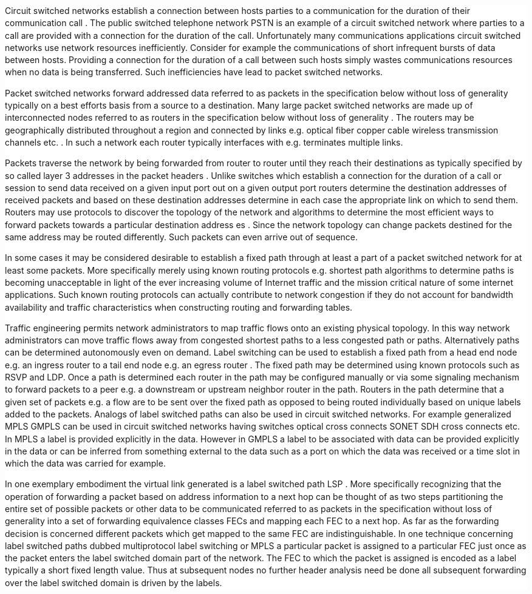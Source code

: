 Circuit switched networks establish a connection between hosts parties to a communication for the duration of their communication call . The public switched telephone network PSTN is an example of a circuit switched network where parties to a call are provided with a connection for the duration of the call. Unfortunately many communications applications circuit switched networks use network resources inefficiently. Consider for example the communications of short infrequent bursts of data between hosts. Providing a connection for the duration of a call between such hosts simply wastes communications resources when no data is being transferred. Such inefficiencies have lead to packet switched networks.

Packet switched networks forward addressed data referred to as packets in the specification below without loss of generality typically on a best efforts basis from a source to a destination. Many large packet switched networks are made up of interconnected nodes referred to as routers in the specification below without loss of generality . The routers may be geographically distributed throughout a region and connected by links e.g. optical fiber copper cable wireless transmission channels etc. . In such a network each router typically interfaces with e.g. terminates multiple links.

Packets traverse the network by being forwarded from router to router until they reach their destinations as typically specified by so called layer 3 addresses in the packet headers . Unlike switches which establish a connection for the duration of a call or session to send data received on a given input port out on a given output port routers determine the destination addresses of received packets and based on these destination addresses determine in each case the appropriate link on which to send them. Routers may use protocols to discover the topology of the network and algorithms to determine the most efficient ways to forward packets towards a particular destination address es . Since the network topology can change packets destined for the same address may be routed differently. Such packets can even arrive out of sequence.

In some cases it may be considered desirable to establish a fixed path through at least a part of a packet switched network for at least some packets. More specifically merely using known routing protocols e.g. shortest path algorithms to determine paths is becoming unacceptable in light of the ever increasing volume of Internet traffic and the mission critical nature of some internet applications. Such known routing protocols can actually contribute to network congestion if they do not account for bandwidth availability and traffic characteristics when constructing routing and forwarding tables.

Traffic engineering permits network administrators to map traffic flows onto an existing physical topology. In this way network administrators can move traffic flows away from congested shortest paths to a less congested path or paths. Alternatively paths can be determined autonomously even on demand. Label switching can be used to establish a fixed path from a head end node e.g. an ingress router to a tail end node e.g. an egress router . The fixed path may be determined using known protocols such as RSVP and LDP. Once a path is determined each router in the path may be configured manually or via some signaling mechanism to forward packets to a peer e.g. a downstream or upstream neighbor router in the path. Routers in the path determine that a given set of packets e.g. a flow are to be sent over the fixed path as opposed to being routed individually based on unique labels added to the packets. Analogs of label switched paths can also be used in circuit switched networks. For example generalized MPLS GMPLS can be used in circuit switched networks having switches optical cross connects SONET SDH cross connects etc. In MPLS a label is provided explicitly in the data. However in GMPLS a label to be associated with data can be provided explicitly in the data or can be inferred from something external to the data such as a port on which the data was received or a time slot in which the data was carried for example.

In one exemplary embodiment the virtual link generated is a label switched path LSP . More specifically recognizing that the operation of forwarding a packet based on address information to a next hop can be thought of as two steps partitioning the entire set of possible packets or other data to be communicated referred to as packets in the specification without loss of generality into a set of forwarding equivalence classes FECs and mapping each FEC to a next hop. As far as the forwarding decision is concerned different packets which get mapped to the same FEC are indistinguishable. In one technique concerning label switched paths dubbed multiprotocol label switching or MPLS a particular packet is assigned to a particular FEC just once as the packet enters the label switched domain part of the network. The FEC to which the packet is assigned is encoded as a label typically a short fixed length value. Thus at subsequent nodes no further header analysis need be done all subsequent forwarding over the label switched domain is driven by the labels.
